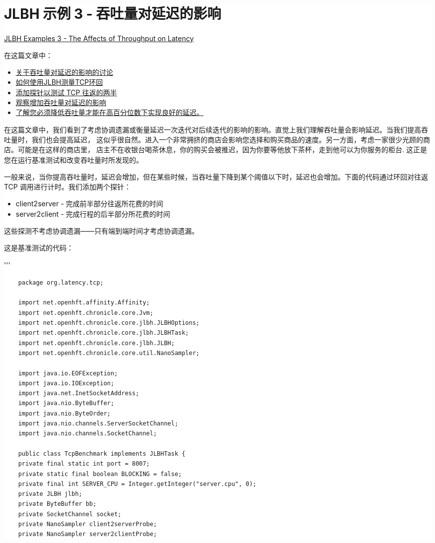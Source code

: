
# JLBH 示例 3 - 吞吐量对延迟的影响
[JLBH Examples 3 - The Affects of Throughput on Latency](http://www.rationaljava.com/2016/04/jlbh-examples-3-affects-of-throughput.html)


在这篇文章中：

* [关于吞吐量对延迟的影响的讨论]()
* [如何使用JLBH测量TCP环回]()
* [添加探针以测试 TCP 往返的两半]()
* [观察增加吞吐量对延迟的影响]()
* [了解您必须降低吞吐量才能在高百分位数下实现良好的延迟。]()


在这篇文章中，我们看到了考虑协调遗漏或衡量延迟一次迭代对后续迭代的影响的影响。直觉上我们理解吞吐量会影响延迟。当我们提高吞吐量时，我们也会提高延迟， 
这似乎很自然。进入一个非常拥挤的商店会影响您选择和购买商品的速度。另一方面，考虑一家很少光顾的商店。可能是在这样的商店里，
店主不在收银台喝茶休息，你的购买会被推迟，因为你要等他放下茶杯，走到他可以为你服务的柜台. 这正是您在运行基准测试和改变吞吐量时所发现的。







一般来说，当你提高吞吐量时，延迟会增加，但在某些时候，当吞吐量下降到某个阈值以下时，延迟也会增加。下面的代码通过环回对往返 TCP 调用进行计时。我们添加两个探针：





* client2server - 完成前半部分往返所花费的时间
* server2client - 完成行程的后半部分所花费的时间

这些探测不考虑协调遗漏——只有端到端时间才考虑协调遗漏。

这是基准测试的代码：

'''

        package org.latency.tcp;
        
        import net.openhft.affinity.Affinity;
        import net.openhft.chronicle.core.Jvm;
        import net.openhft.chronicle.core.jlbh.JLBHOptions;
        import net.openhft.chronicle.core.jlbh.JLBHTask;
        import net.openhft.chronicle.core.jlbh.JLBH;
        import net.openhft.chronicle.core.util.NanoSampler;
        
        import java.io.EOFException;
        import java.io.IOException;
        import java.net.InetSocketAddress;
        import java.nio.ByteBuffer;
        import java.nio.ByteOrder;
        import java.nio.channels.ServerSocketChannel;
        import java.nio.channels.SocketChannel;
        
        public class TcpBenchmark implements JLBHTask {
        private final static int port = 8007;
        private static final boolean BLOCKING = false;
        private final int SERVER_CPU = Integer.getInteger("server.cpu", 0);
        private JLBH jlbh;
        private ByteBuffer bb;
        private SocketChannel socket;
        private NanoSampler client2serverProbe;
        private NanoSampler server2clientProbe;
        